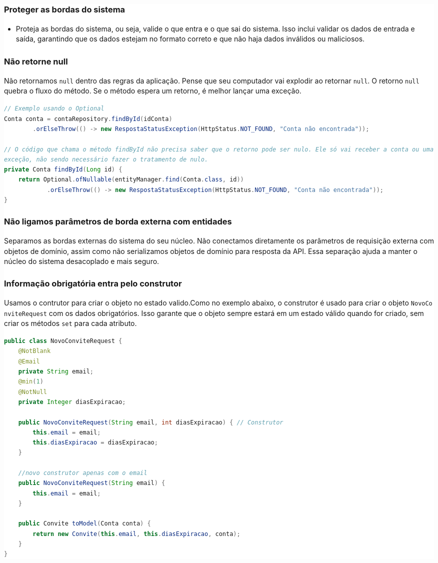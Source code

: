 ### Proteger as bordas do sistema

- Proteja as bordas do sistema, ou seja, valide o que entra e o que sai do sistema. Isso inclui validar os dados de entrada e saída, garantindo que os dados estejam no formato correto e que não haja dados inválidos ou maliciosos.

### Não retorne null

Não retornamos `null` dentro das regras da aplicação. Pense que seu computador vai explodir ao retornar `null`. O retorno `null` quebra o fluxo do método. Se o método espera um retorno, é melhor lançar uma exceção.

```java
// Exemplo usando o Optional
Conta conta = contaRepository.findById(idConta)
        .orElseThrow(() -> new RespostaStatusException(HttpStatus.NOT_FOUND, "Conta não encontrada"));

// O código que chama o método findById não precisa saber que o retorno pode ser nulo. Ele só vai receber a conta ou uma exceção, não sendo necessário fazer o tratamento de nulo.
private Conta findById(Long id) {
    return Optional.ofNullable(entityManager.find(Conta.class, id))
            .orElseThrow(() -> new RespostaStatusException(HttpStatus.NOT_FOUND, "Conta não encontrada"));
}
```

### Não ligamos parâmetros de borda externa com entidades

Separamos as bordas externas do sistema do seu núcleo. Não conectamos diretamente os parâmetros de requisição externa com objetos de domínio, assim como não serializamos objetos de domínio para resposta da API. Essa separação ajuda a manter o núcleo do sistema desacoplado e mais seguro.


### Informação obrigatória entra pelo construtor

Usamos o contrutor para criar o objeto no estado valido.Como no exemplo abaixo, o construtor é usado para criar o objeto `NovoConviteRequest` com os dados obrigatórios. Isso garante que o objeto sempre estará em um estado válido quando for criado, sem criar os métodos `set` para cada atributo.

```java
public class NovoConviteRequest {
	@NotBlank
	@Email
	private String email;
	@min(1)
	@NotNull
	private Integer diasExpiracao;

	public NovoConviteRequest(String email, int diasExpiracao) { // Construtor
		this.email = email;
		this.diasExpiracao = diasExpiracao;
	}

	//novo construtor apenas com o email
	public NovoConviteRequest(String email) {
		this.email = email;
	}

	public Convite toModel(Conta conta) {
		return new Convite(this.email, this.diasExpiracao, conta);
	}
}
```
